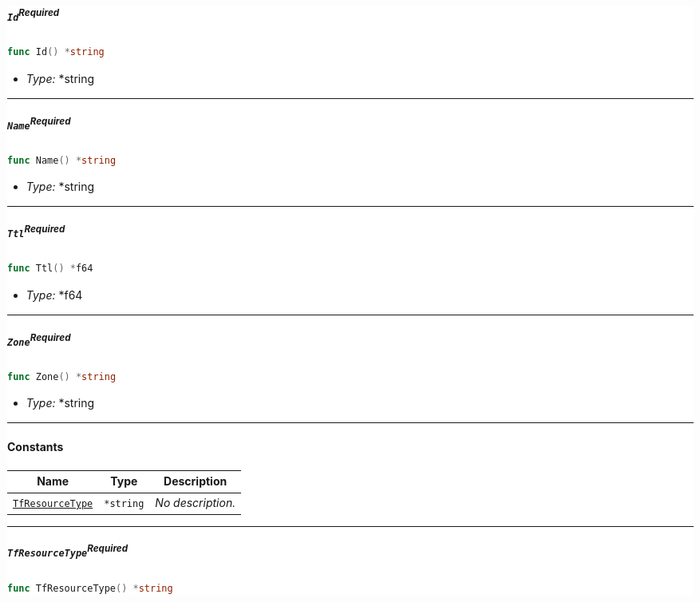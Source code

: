 ##### `Id`<sup>Required</sup> <a name="Id" id="@cdktf/provider-dns.aaaaRecordSet.AaaaRecordSet.property.id"></a>

```go
func Id() *string
```

- *Type:* *string

---

##### `Name`<sup>Required</sup> <a name="Name" id="@cdktf/provider-dns.aaaaRecordSet.AaaaRecordSet.property.name"></a>

```go
func Name() *string
```

- *Type:* *string

---

##### `Ttl`<sup>Required</sup> <a name="Ttl" id="@cdktf/provider-dns.aaaaRecordSet.AaaaRecordSet.property.ttl"></a>

```go
func Ttl() *f64
```

- *Type:* *f64

---

##### `Zone`<sup>Required</sup> <a name="Zone" id="@cdktf/provider-dns.aaaaRecordSet.AaaaRecordSet.property.zone"></a>

```go
func Zone() *string
```

- *Type:* *string

---

#### Constants <a name="Constants" id="Constants"></a>

| **Name** | **Type** | **Description** |
| --- | --- | --- |
| <code><a href="#@cdktf/provider-dns.aaaaRecordSet.AaaaRecordSet.property.tfResourceType">TfResourceType</a></code> | <code>*string</code> | *No description.* |

---

##### `TfResourceType`<sup>Required</sup> <a name="TfResourceType" id="@cdktf/provider-dns.aaaaRecordSet.AaaaRecordSet.property.tfResourceType"></a>

```go
func TfResourceType() *string
```
